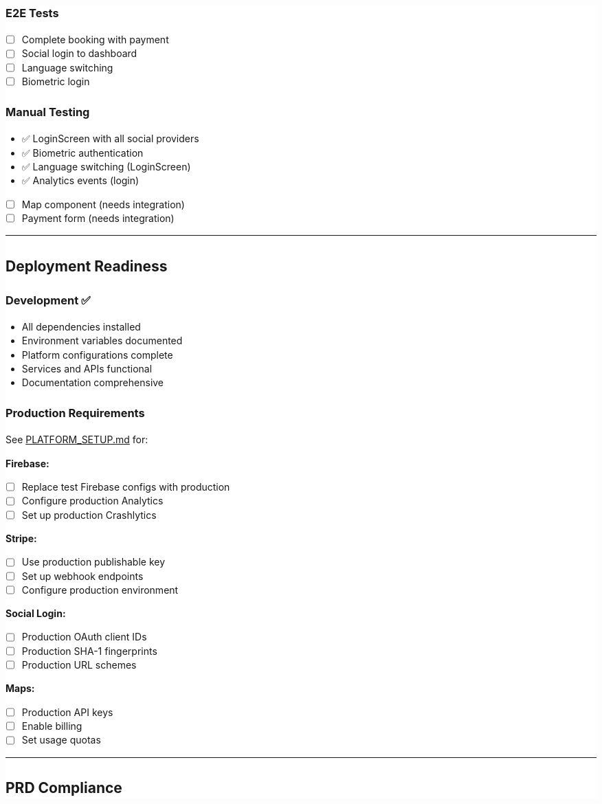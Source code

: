 ### E2E Tests
- [ ] Complete booking with payment
- [ ] Social login to dashboard
- [ ] Language switching
- [ ] Biometric login

### Manual Testing
- ✅ LoginScreen with all social providers
- ✅ Biometric authentication
- ✅ Language switching (LoginScreen)
- ✅ Analytics events (login)
- [ ] Map component (needs integration)
- [ ] Payment form (needs integration)

---

## Deployment Readiness

### Development ✅
- All dependencies installed
- Environment variables documented
- Platform configurations complete
- Services and APIs functional
- Documentation comprehensive

### Production Requirements
See [PLATFORM_SETUP.md](Sportification/PLATFORM_SETUP.md) for:

**Firebase:**
- [ ] Replace test Firebase configs with production
- [ ] Configure production Analytics
- [ ] Set up production Crashlytics

**Stripe:**
- [ ] Use production publishable key
- [ ] Set up webhook endpoints
- [ ] Configure production environment

**Social Login:**
- [ ] Production OAuth client IDs
- [ ] Production SHA-1 fingerprints
- [ ] Production URL schemes

**Maps:**
- [ ] Production API keys
- [ ] Enable billing
- [ ] Set usage quotas

---

## PRD Compliance
